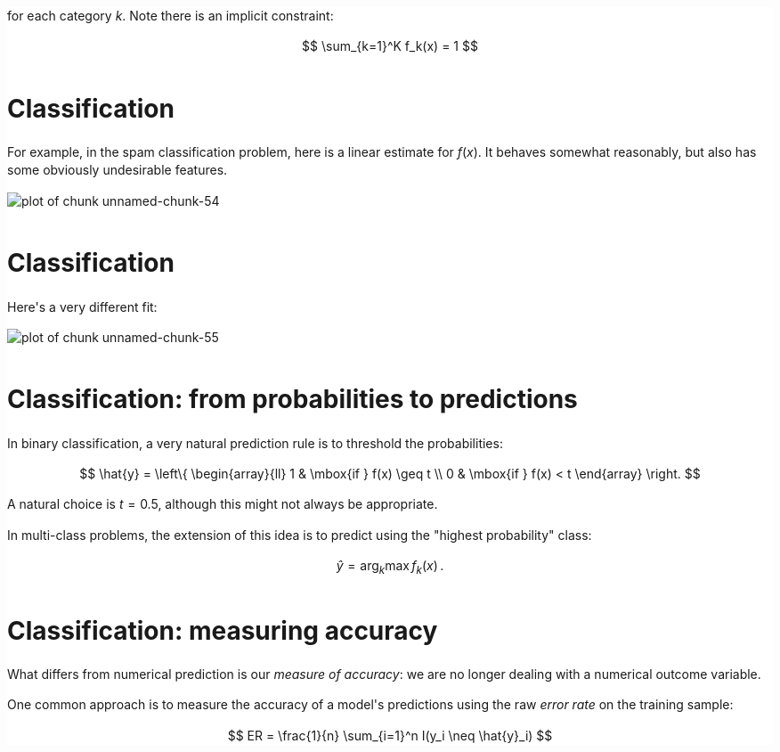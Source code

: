 for each category $k$.  Note there is an implicit constraint:

$$
\sum_{k=1}^K f_k(x) = 1
$$


Classification
=========

For example, in the spam classification problem, here is a linear estimate for $f(x)$.  It behaves somewhat reasonably, but also has some obviously undesirable features.

<img src="02_intro_learning-figure/unnamed-chunk-54-1.png" title="plot of chunk unnamed-chunk-54" alt="plot of chunk unnamed-chunk-54" style="display: block; margin: auto;" />


Classification
=========

Here's a very different fit:

<img src="02_intro_learning-figure/unnamed-chunk-55-1.png" title="plot of chunk unnamed-chunk-55" alt="plot of chunk unnamed-chunk-55" style="display: block; margin: auto;" />


Classification: from probabilities to predictions
=========

In binary classification, a very natural prediction rule is to threshold the probabilities:

$$
\hat{y} = \left\{
\begin{array}{ll}
1 & \mbox{if } f(x) \geq t \\
0 & \mbox{if } f(x) < t
\end{array}
\right.
$$

A natural choice is $t=0.5$, although this might not always be appropriate.

In multi-class problems, the extension of this idea is to predict using the "highest probability" class:

$$
\hat{y} = \arg_k \max f_k(x) \, .
$$


Classification: measuring accuracy
=========

What differs from numerical prediction is our _measure of accuracy_:  we are no longer dealing with a numerical outcome variable.

One common approach is to measure the accuracy of a model's predictions using the raw _error rate_ on the training sample:

$$
ER = \frac{1}{n} \sum_{i=1}^n I(y_i \neq \hat{y}_i)
$$
